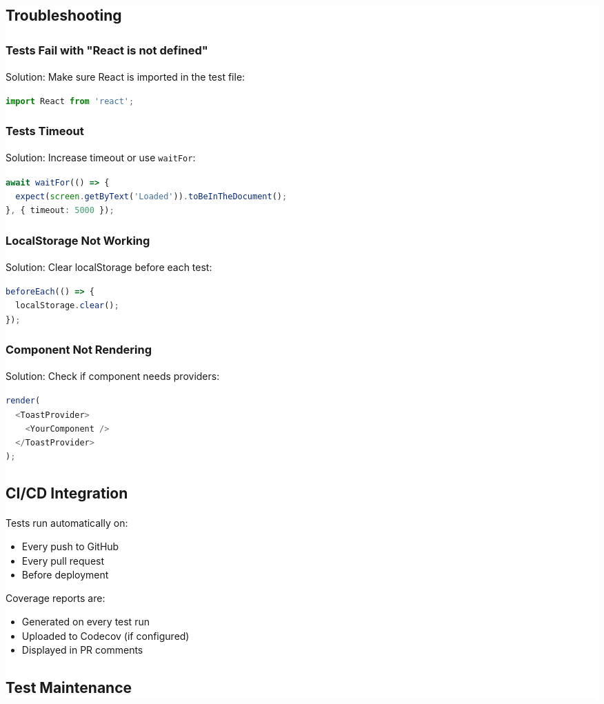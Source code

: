 ## Troubleshooting

### Tests Fail with "React is not defined"

Solution: Make sure React is imported in the test file:
```typescript
import React from 'react';
```

### Tests Timeout

Solution: Increase timeout or use `waitFor`:
```typescript
await waitFor(() => {
  expect(screen.getByText('Loaded')).toBeInTheDocument();
}, { timeout: 5000 });
```

### LocalStorage Not Working

Solution: Clear localStorage before each test:
```typescript
beforeEach(() => {
  localStorage.clear();
});
```

### Component Not Rendering

Solution: Check if component needs providers:
```typescript
render(
  <ToastProvider>
    <YourComponent />
  </ToastProvider>
);
```

## CI/CD Integration

Tests run automatically on:
- Every push to GitHub
- Every pull request
- Before deployment

Coverage reports are:
- Generated on every test run
- Uploaded to Codecov (if configured)
- Displayed in PR comments

## Test Maintenance
